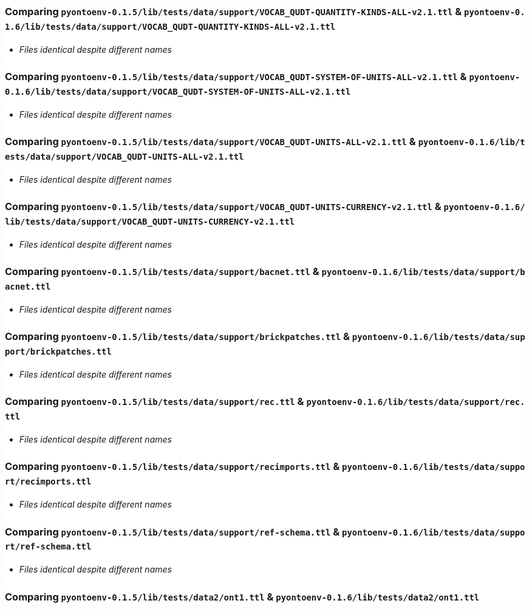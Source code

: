 ### Comparing `pyontoenv-0.1.5/lib/tests/data/support/VOCAB_QUDT-QUANTITY-KINDS-ALL-v2.1.ttl` & `pyontoenv-0.1.6/lib/tests/data/support/VOCAB_QUDT-QUANTITY-KINDS-ALL-v2.1.ttl`

 * *Files identical despite different names*

### Comparing `pyontoenv-0.1.5/lib/tests/data/support/VOCAB_QUDT-SYSTEM-OF-UNITS-ALL-v2.1.ttl` & `pyontoenv-0.1.6/lib/tests/data/support/VOCAB_QUDT-SYSTEM-OF-UNITS-ALL-v2.1.ttl`

 * *Files identical despite different names*

### Comparing `pyontoenv-0.1.5/lib/tests/data/support/VOCAB_QUDT-UNITS-ALL-v2.1.ttl` & `pyontoenv-0.1.6/lib/tests/data/support/VOCAB_QUDT-UNITS-ALL-v2.1.ttl`

 * *Files identical despite different names*

### Comparing `pyontoenv-0.1.5/lib/tests/data/support/VOCAB_QUDT-UNITS-CURRENCY-v2.1.ttl` & `pyontoenv-0.1.6/lib/tests/data/support/VOCAB_QUDT-UNITS-CURRENCY-v2.1.ttl`

 * *Files identical despite different names*

### Comparing `pyontoenv-0.1.5/lib/tests/data/support/bacnet.ttl` & `pyontoenv-0.1.6/lib/tests/data/support/bacnet.ttl`

 * *Files identical despite different names*

### Comparing `pyontoenv-0.1.5/lib/tests/data/support/brickpatches.ttl` & `pyontoenv-0.1.6/lib/tests/data/support/brickpatches.ttl`

 * *Files identical despite different names*

### Comparing `pyontoenv-0.1.5/lib/tests/data/support/rec.ttl` & `pyontoenv-0.1.6/lib/tests/data/support/rec.ttl`

 * *Files identical despite different names*

### Comparing `pyontoenv-0.1.5/lib/tests/data/support/recimports.ttl` & `pyontoenv-0.1.6/lib/tests/data/support/recimports.ttl`

 * *Files identical despite different names*

### Comparing `pyontoenv-0.1.5/lib/tests/data/support/ref-schema.ttl` & `pyontoenv-0.1.6/lib/tests/data/support/ref-schema.ttl`

 * *Files identical despite different names*

### Comparing `pyontoenv-0.1.5/lib/tests/data2/ont1.ttl` & `pyontoenv-0.1.6/lib/tests/data2/ont1.ttl`
